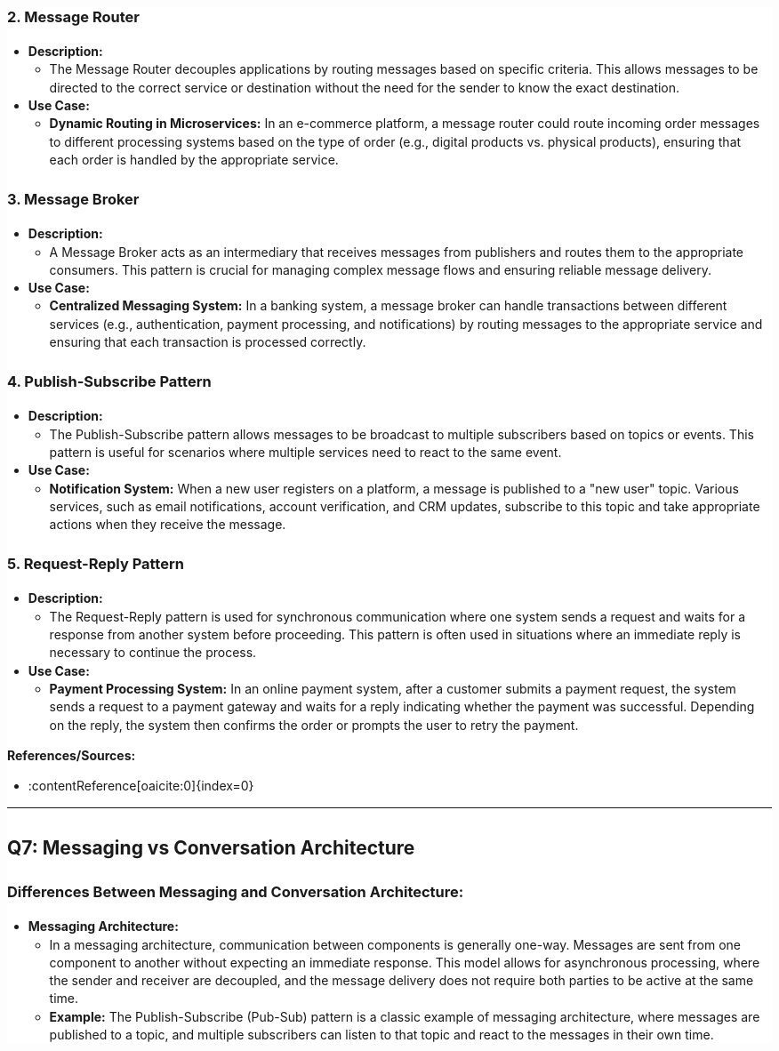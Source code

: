 ### **2. Message Router**
- **Description:**
  - The Message Router decouples applications by routing messages based on specific criteria. This allows messages to be directed to the correct service or destination without the need for the sender to know the exact destination.
- **Use Case:**
  - **Dynamic Routing in Microservices:** In an e-commerce platform, a message router could route incoming order messages to different processing systems based on the type of order (e.g., digital products vs. physical products), ensuring that each order is handled by the appropriate service.

### **3. Message Broker**
- **Description:**
  - A Message Broker acts as an intermediary that receives messages from publishers and routes them to the appropriate consumers. This pattern is crucial for managing complex message flows and ensuring reliable message delivery.
- **Use Case:**
  - **Centralized Messaging System:** In a banking system, a message broker can handle transactions between different services (e.g., authentication, payment processing, and notifications) by routing messages to the appropriate service and ensuring that each transaction is processed correctly.

### **4. Publish-Subscribe Pattern**
- **Description:**
  - The Publish-Subscribe pattern allows messages to be broadcast to multiple subscribers based on topics or events. This pattern is useful for scenarios where multiple services need to react to the same event.
- **Use Case:**
  - **Notification System:** When a new user registers on a platform, a message is published to a "new user" topic. Various services, such as email notifications, account verification, and CRM updates, subscribe to this topic and take appropriate actions when they receive the message.

### **5. Request-Reply Pattern**
- **Description:**
  - The Request-Reply pattern is used for synchronous communication where one system sends a request and waits for a response from another system before proceeding. This pattern is often used in situations where an immediate reply is necessary to continue the process.
- **Use Case:**
  - **Payment Processing System:** In an online payment system, after a customer submits a payment request, the system sends a request to a payment gateway and waits for a reply indicating whether the payment was successful. Depending on the reply, the system then confirms the order or prompts the user to retry the payment.

**References/Sources:**
- :contentReference[oaicite:0]{index=0}

---

## Q7: Messaging vs Conversation Architecture

### **Differences Between Messaging and Conversation Architecture:**
- **Messaging Architecture:**
  - In a messaging architecture, communication between components is generally one-way. Messages are sent from one component to another without expecting an immediate response. This model allows for asynchronous processing, where the sender and receiver are decoupled, and the message delivery does not require both parties to be active at the same time.
  - **Example:** The Publish-Subscribe (Pub-Sub) pattern is a classic example of messaging architecture, where messages are published to a topic, and multiple subscribers can listen to that topic and react to the messages in their own time.
